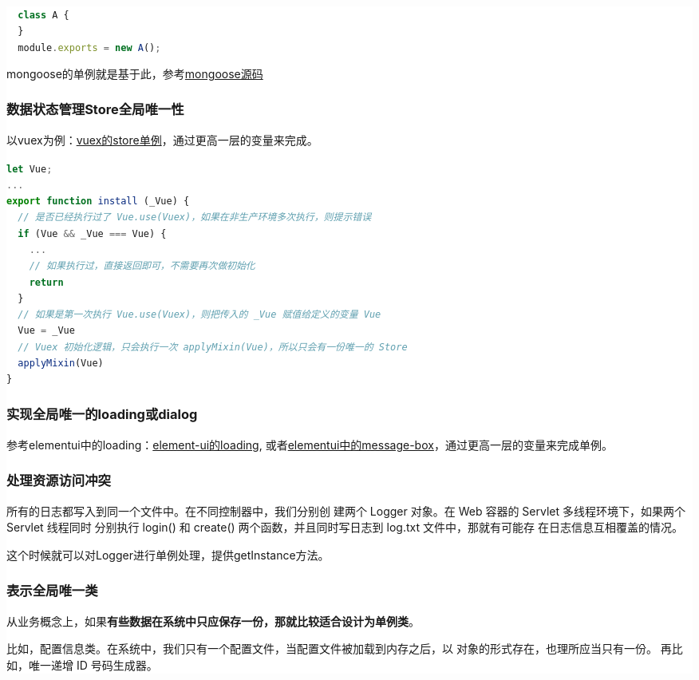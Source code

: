 ``` js
  class A {
  }
  module.exports = new A();
```

mongoose的单例就是基于此，参考[mongoose源码](https://github.com/FunnyLiu/mongoose/blob/readsource/lib/index.js#L1114)


### 数据状态管理Store全局唯一性

以vuex为例：[vuex的store单例](https://github.com/FunnyLiu/vuex/blob/readsource/src/store.js#L526)，通过更高一层的变量来完成。

``` javascript
let Vue;
...
export function install (_Vue) {
  // 是否已经执行过了 Vue.use(Vuex)，如果在非生产环境多次执行，则提示错误
  if (Vue && _Vue === Vue) {
    ... 
    // 如果执行过，直接返回即可，不需要再次做初始化
    return
  }
  // 如果是第一次执行 Vue.use(Vuex)，则把传入的 _Vue 赋值给定义的变量 Vue
  Vue = _Vue
  // Vuex 初始化逻辑，只会执行一次 applyMixin(Vue)，所以只会有一份唯一的 Store
  applyMixin(Vue)
}
```

### 实现全局唯一的loading或dialog

参考elementui中的loading：[element-ui的loading](https://github.com/FunnyLiu/element/blob/readsource/packages/loading/src/index.js#L80), 或者[elementui中的message-box](https://github.com/FunnyLiu/element/blob/readsource/packages/message-box/src/main.js#L79)，通过更高一层的变量来完成单例。




### 处理资源访问冲突

所有的日志都写入到同一个文件中。在不同控制器中，我们分别创 建两个 Logger 对象。在 Web 容器的 Servlet 多线程环境下，如果两个 Servlet 线程同时 分别执行 login() 和 create() 两个函数，并且同时写日志到 log.txt 文件中，那就有可能存 在日志信息互相覆盖的情况。

这个时候就可以对Logger进行单例处理，提供getInstance方法。

### 表示全局唯一类

从业务概念上，如果**有些数据在系统中只应保存一份，那就比较适合设计为单例类**。

比如，配置信息类。在系统中，我们只有一个配置文件，当配置文件被加载到内存之后，以
对象的形式存在，也理所应当只有一份。
再比如，唯一递增 ID 号码生成器。


